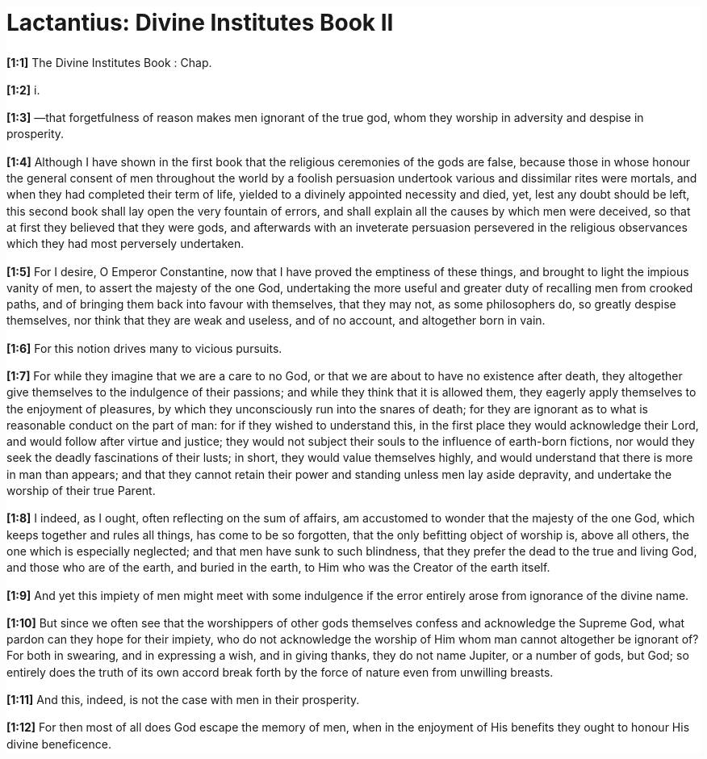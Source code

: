 # Lactantius: Divine Institutes Book II

**[1:1]** The Divine Institutes Book :  Chap.

**[1:2]** i.

**[1:3]** —that forgetfulness of reason makes men ignorant of the true god, whom they worship in adversity and despise in prosperity.

**[1:4]** Although I have shown in the first book that the religious ceremonies of the gods are false, because those in whose honour the general consent of men throughout the world by a foolish persuasion undertook various and dissimilar rites were mortals, and when they had completed their term of life, yielded to a divinely appointed necessity and died, yet, lest any doubt should be left, this second book shall lay open the very fountain of errors, and shall explain all the causes by which men were deceived, so that at first they believed that they were gods, and afterwards with an inveterate persuasion persevered in the religious observances which they had most perversely undertaken.

**[1:5]** For I desire, O Emperor Constantine, now that I have proved the emptiness of these things, and brought to light the impious vanity of men, to assert the majesty of the one God, undertaking the more useful and greater duty of recalling men from crooked paths, and of bringing them back into favour with themselves, that they may not, as some philosophers do, so greatly despise themselves, nor think that they are weak and useless, and of no account, and altogether born in vain.

**[1:6]** For this notion drives many to vicious pursuits.

**[1:7]** For while they imagine that we are a care to no God, or that we are about to have no existence after death, they altogether give themselves to the indulgence of their passions; and while they think that it is allowed them, they eagerly apply themselves to the enjoyment of pleasures, by which they unconsciously run into the snares of death; for they are ignorant as to what is reasonable conduct on the part of man: for if they wished to understand this, in the first place they would acknowledge their Lord, and would follow after virtue and justice; they would not subject their souls to the influence of earth-born fictions, nor would they seek the deadly fascinations of their lusts; in short, they would value themselves highly, and would understand that there is more in man than appears; and that they cannot retain their power and standing unless men lay aside depravity, and undertake the worship of their true Parent.

**[1:8]** I indeed, as I ought, often reflecting on the sum of affairs, am accustomed to wonder that the majesty of the one God, which keeps together and rules all things, has come to be so forgotten, that the only befitting object of worship is, above all others, the one which is especially neglected; and that men have sunk to such blindness, that they prefer the dead to the true and living God, and those who are of the earth, and buried in the earth, to Him who was the Creator of the earth itself.

**[1:9]** And yet this impiety of men might meet with some indulgence if the error entirely arose from ignorance of the divine name.

**[1:10]** But since we often see that the worshippers of other gods themselves confess and acknowledge the Supreme God, what pardon can they hope for their impiety, who do not acknowledge the worship of Him whom man cannot altogether be ignorant of? For both in swearing, and in expressing a wish, and in giving thanks, they do not name Jupiter, or a number of gods, but God; so entirely does the truth of its own accord break forth by the force of nature even from unwilling breasts.

**[1:11]** And this, indeed, is not the case with men in their prosperity.

**[1:12]** For then most of all does God escape the memory of men, when in the enjoyment of His benefits they ought to honour His divine beneficence.
